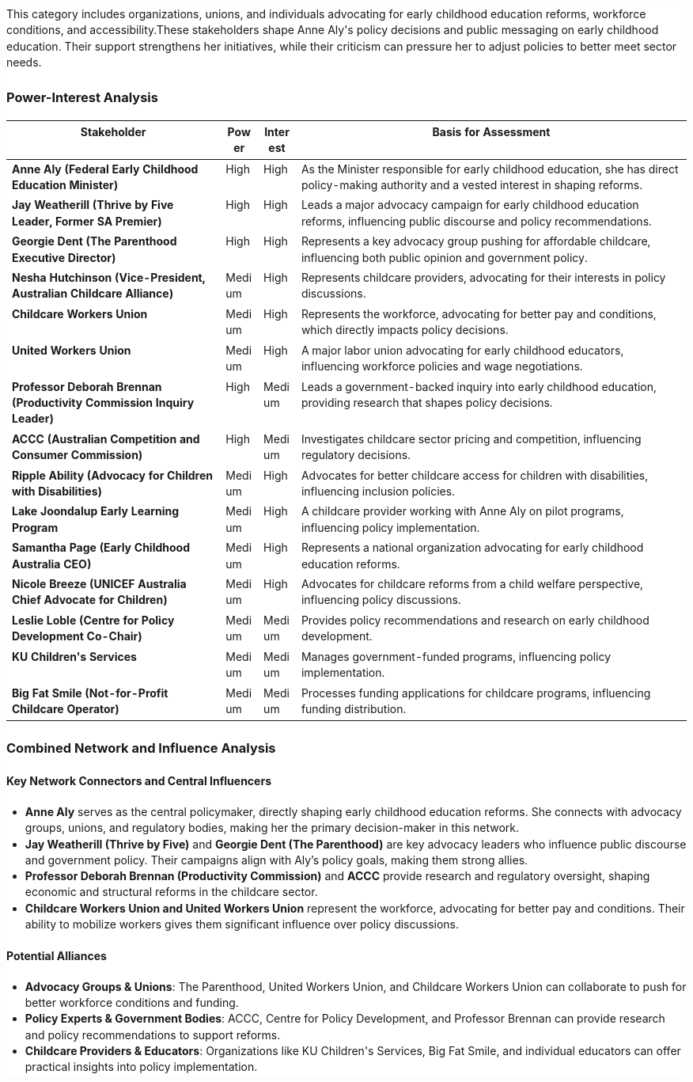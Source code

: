 This category includes organizations, unions, and individuals advocating for early childhood education reforms, workforce conditions, and accessibility.These stakeholders shape Anne Aly's policy decisions and public messaging on early childhood education. Their support strengthens her initiatives, while their criticism can pressure her to adjust policies to better meet sector needs.

### Power-Interest Analysis

| **Stakeholder** | **Power** | **Interest** | **Basis for Assessment** |
|---------------|---------|---------|----------------------|
| **Anne Aly (Federal Early Childhood Education Minister)** | High | High | As the Minister responsible for early childhood education, she has direct policy-making authority and a vested interest in shaping reforms. |
| **Jay Weatherill (Thrive by Five Leader, Former SA Premier)** | High | High | Leads a major advocacy campaign for early childhood education reforms, influencing public discourse and policy recommendations. |
| **Georgie Dent (The Parenthood Executive Director)** | High | High | Represents a key advocacy group pushing for affordable childcare, influencing both public opinion and government policy. |
| **Nesha Hutchinson (Vice-President, Australian Childcare Alliance)** | Medium | High | Represents childcare providers, advocating for their interests in policy discussions. |
| **Childcare Workers Union** | Medium | High | Represents the workforce, advocating for better pay and conditions, which directly impacts policy decisions. |
| **United Workers Union** | Medium | High | A major labor union advocating for early childhood educators, influencing workforce policies and wage negotiations. |
| **Professor Deborah Brennan (Productivity Commission Inquiry Leader)** | High | Medium | Leads a government-backed inquiry into early childhood education, providing research that shapes policy decisions. |
| **ACCC (Australian Competition and Consumer Commission)** | High | Medium | Investigates childcare sector pricing and competition, influencing regulatory decisions. |
| **Ripple Ability (Advocacy for Children with Disabilities)** | Medium | High | Advocates for better childcare access for children with disabilities, influencing inclusion policies. |
| **Lake Joondalup Early Learning Program** | Medium | High | A childcare provider working with Anne Aly on pilot programs, influencing policy implementation. |
| **Samantha Page (Early Childhood Australia CEO)** | Medium | High | Represents a national organization advocating for early childhood education reforms. |
| **Nicole Breeze (UNICEF Australia Chief Advocate for Children)** | Medium | High | Advocates for childcare reforms from a child welfare perspective, influencing policy discussions. |
| **Leslie Loble (Centre for Policy Development Co-Chair)** | Medium | Medium | Provides policy recommendations and research on early childhood development. |
| **KU Children's Services** | Medium | Medium | Manages government-funded programs, influencing policy implementation. |
| **Big Fat Smile (Not-for-Profit Childcare Operator)** | Medium | Medium | Processes funding applications for childcare programs, influencing funding distribution. |

### Combined Network and Influence Analysis

#### **Key Network Connectors and Central Influencers**
- **Anne Aly** serves as the central policymaker, directly shaping early childhood education reforms. She connects with advocacy groups, unions, and regulatory bodies, making her the primary decision-maker in this network.
- **Jay Weatherill (Thrive by Five)** and **Georgie Dent (The Parenthood)** are key advocacy leaders who influence public discourse and government policy. Their campaigns align with Aly’s policy goals, making them strong allies.
- **Professor Deborah Brennan (Productivity Commission)** and **ACCC** provide research and regulatory oversight, shaping economic and structural reforms in the childcare sector.
- **Childcare Workers Union and United Workers Union** represent the workforce, advocating for better pay and conditions. Their ability to mobilize workers gives them significant influence over policy discussions.

#### **Potential Alliances**
- **Advocacy Groups & Unions**: The Parenthood, United Workers Union, and Childcare Workers Union can collaborate to push for better workforce conditions and funding.
- **Policy Experts & Government Bodies**: ACCC, Centre for Policy Development, and Professor Brennan can provide research and policy recommendations to support reforms.
- **Childcare Providers & Educators**: Organizations like KU Children's Services, Big Fat Smile, and individual educators can offer practical insights into policy implementation.
